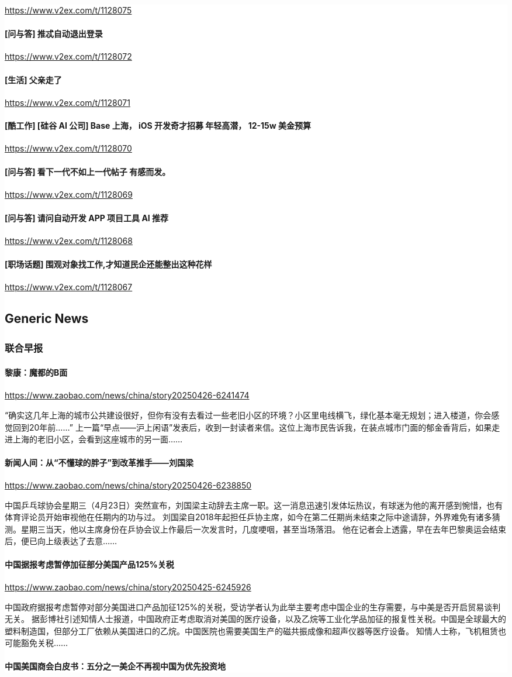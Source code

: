 <span style="color: blue!80!green"><https://www.v2ex.com/t/1128075></span>

#### \[问与答\] 推忒自动退出登录

<span style="color: blue!80!green"><https://www.v2ex.com/t/1128072></span>

#### \[生活\] 父亲走了

<span style="color: blue!80!green"><https://www.v2ex.com/t/1128071></span>

#### \[酷工作\] \[硅谷 AI 公司\] Base 上海， iOS 开发奇才招募 年轻高潜， 12-15w 美金预算

<span style="color: blue!80!green"><https://www.v2ex.com/t/1128070></span>

#### \[问与答\] 看下一代不如上一代帖子 有感而发。

<span style="color: blue!80!green"><https://www.v2ex.com/t/1128069></span>

#### \[问与答\] 请问自动开发 APP 项目工具 AI 推荐

<span style="color: blue!80!green"><https://www.v2ex.com/t/1128068></span>

#### \[职场话题\] 围观对象找工作,才知道民企还能整出这种花样

<span style="color: blue!80!green"><https://www.v2ex.com/t/1128067></span>

## Generic News

### 联合早报

#### 黎康：魔都的B面

<span style="color: blue!80!green"><https://www.zaobao.com/news/china/story20250426-6241474></span>

“确实这几年上海的城市公共建设很好，但你有没有去看过一些老旧小区的环境？小区里电线横飞，绿化基本毫无规划；进入楼道，你会感觉回到20年前……”
上一篇“早点——沪上闲语”发表后，收到一封读者来信。这位上海市民告诉我，在装点城市门面的郁金香背后，如果走进上海的老旧小区，会看到这座城市的另一面……

#### 新闻人间：从“不懂球的胖子”到改革推手——刘国梁

<span style="color: blue!80!green"><https://www.zaobao.com/news/china/story20250426-6238850></span>

中国乒乓球协会星期三（4月23日）突然宣布，刘国梁主动辞去主席一职。这一消息迅速引发体坛热议，有球迷为他的离开感到惋惜，也有体育评论员开始审视他在任期内的功与过。
刘国梁自2018年起担任乒协主席，如今在第二任期尚未结束之际中途请辞，外界难免有诸多猜测。星期三当天，他以主席身份在乒协会议上作最后一次发言时，几度哽咽，甚至当场落泪。
他在记者会上透露，早在去年巴黎奥运会结束后，便已向上级表达了去意……

#### 中国据报考虑暂停加征部分美国产品125%关税

<span style="color: blue!80!green"><https://www.zaobao.com/news/china/story20250425-6245926></span>

中国政府据报考虑暂停对部分美国进口产品加征125%的关税，受访学者认为此举主要考虑中国企业的生存需要，与中美是否开启贸易谈判无关。
据彭博社引述知情人士报道，中国政府正考虑取消对美国的医疗设备，以及乙烷等工业化学品加征的报复性关税。中国是全球最大的塑料制造国，但部分工厂依赖从美国进口的乙烷。中国医院也需要美国生产的磁共振成像和超声仪器等医疗设备。
知情人士称，飞机租赁也可能豁免关税……

#### 中国美国商会白皮书：五分之一美企不再视中国为优先投资地
